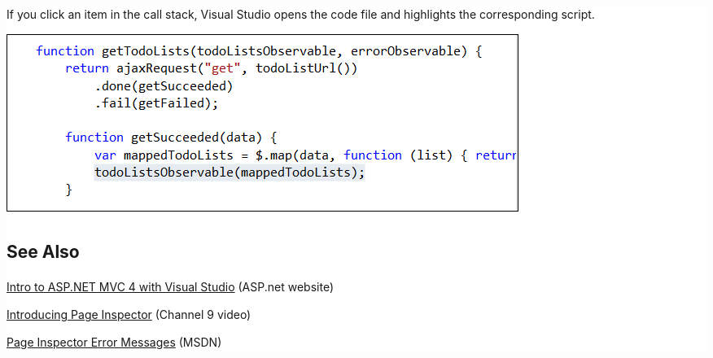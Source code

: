 If you click an item in the call stack, Visual Studio opens the code file and highlights the corresponding script.

![](using-page-inspector-in-aspnet-mvc/_static/image50.png)

## See Also

[Intro to ASP.NET MVC 4 with Visual Studio](../older-versions/getting-started-with-aspnet-mvc4/intro-to-aspnet-mvc-4.md) (ASP.net website)

[Introducing Page Inspector](https://channel9.msdn.com/posts/visual-studio-vnext-introducing-page-inspector/) (Channel 9 video)

[Page Inspector Error Messages](https://go.microsoft.com/?linkid=9813062) (MSDN)
